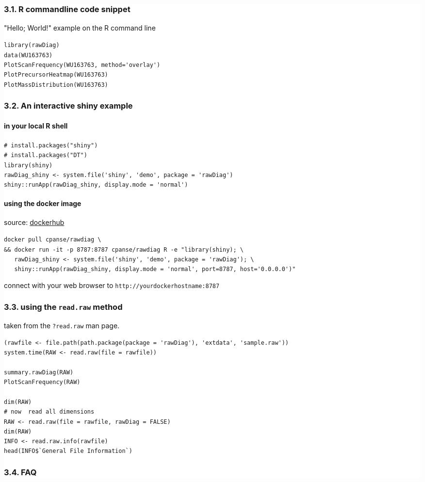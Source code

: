 ### 3.1. R commandline code snippet

"Hello; World!" example on the R command line

```{r}
library(rawDiag)
data(WU163763)
PlotScanFrequency(WU163763, method='overlay')
PlotPrecursorHeatmap(WU163763)
PlotMassDistribution(WU163763)
```

### 3.2. An interactive shiny example

#### in your local R shell
```{r}
# install.packages("shiny")
# install.packages("DT")
library(shiny)
rawDiag_shiny <- system.file('shiny', 'demo', package = 'rawDiag')
shiny::runApp(rawDiag_shiny, display.mode = 'normal')
```

#### using the docker image

source: [dockerhub](https://hub.docker.com/r/cpanse/rawdiag/)

```
docker pull cpanse/rawdiag \
&& docker run -it -p 8787:8787 cpanse/rawdiag R -e "library(shiny); \
   rawDiag_shiny <- system.file('shiny', 'demo', package = 'rawDiag'); \
   shiny::runApp(rawDiag_shiny, display.mode = 'normal', port=8787, host='0.0.0.0')"
```

connect with your web browser to `http://yourdockerhostname:8787`

### 3.3. using the `read.raw` method

taken from the `?read.raw` man page.
```{r}
(rawfile <- file.path(path.package(package = 'rawDiag'), 'extdata', 'sample.raw'))
system.time(RAW <- read.raw(file = rawfile))
 
summary.rawDiag(RAW)
PlotScanFrequency(RAW)
     
dim(RAW)
# now  read all dimensions
RAW <- read.raw(file = rawfile, rawDiag = FALSE)
dim(RAW)
INFO <- read.raw.info(rawfile)
head(INFO$`General File Information`)
```

### 3.4. FAQ
